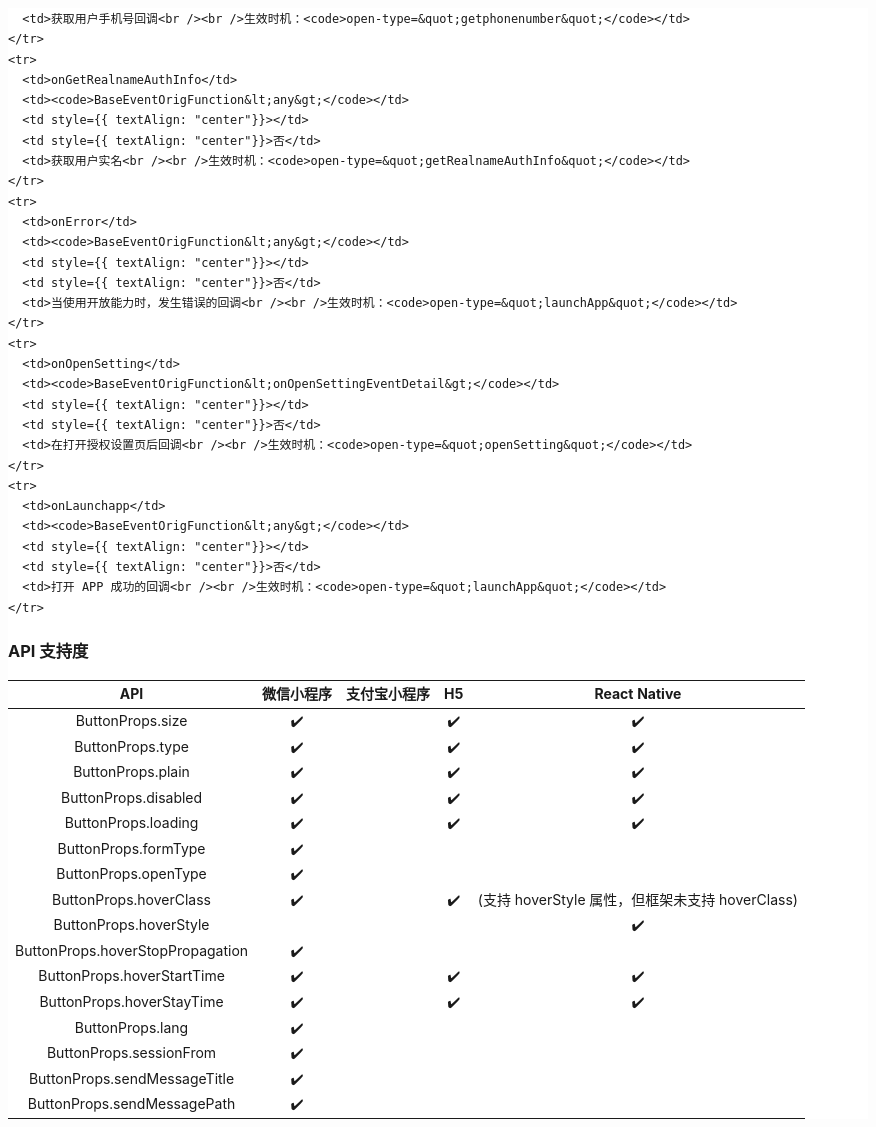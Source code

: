       <td>获取用户手机号回调<br /><br />生效时机：<code>open-type=&quot;getphonenumber&quot;</code></td>
    </tr>
    <tr>
      <td>onGetRealnameAuthInfo</td>
      <td><code>BaseEventOrigFunction&lt;any&gt;</code></td>
      <td style={{ textAlign: "center"}}></td>
      <td style={{ textAlign: "center"}}>否</td>
      <td>获取用户实名<br /><br />生效时机：<code>open-type=&quot;getRealnameAuthInfo&quot;</code></td>
    </tr>
    <tr>
      <td>onError</td>
      <td><code>BaseEventOrigFunction&lt;any&gt;</code></td>
      <td style={{ textAlign: "center"}}></td>
      <td style={{ textAlign: "center"}}>否</td>
      <td>当使用开放能力时，发生错误的回调<br /><br />生效时机：<code>open-type=&quot;launchApp&quot;</code></td>
    </tr>
    <tr>
      <td>onOpenSetting</td>
      <td><code>BaseEventOrigFunction&lt;onOpenSettingEventDetail&gt;</code></td>
      <td style={{ textAlign: "center"}}></td>
      <td style={{ textAlign: "center"}}>否</td>
      <td>在打开授权设置页后回调<br /><br />生效时机：<code>open-type=&quot;openSetting&quot;</code></td>
    </tr>
    <tr>
      <td>onLaunchapp</td>
      <td><code>BaseEventOrigFunction&lt;any&gt;</code></td>
      <td style={{ textAlign: "center"}}></td>
      <td style={{ textAlign: "center"}}>否</td>
      <td>打开 APP 成功的回调<br /><br />生效时机：<code>open-type=&quot;launchApp&quot;</code></td>
    </tr>
  </tbody>
</table>

### API 支持度

|                API                | 微信小程序 | 支付宝小程序 | H5 |             React Native             |
|:---------------------------------:|:-----:|:------:|:--:|:------------------------------------:|
|         ButtonProps.size          |  ✔️   |        | ✔️ |                  ✔️                  |
|         ButtonProps.type          |  ✔️   |        | ✔️ |                  ✔️                  |
|         ButtonProps.plain         |  ✔️   |        | ✔️ |                  ✔️                  |
|       ButtonProps.disabled        |  ✔️   |        | ✔️ |                  ✔️                  |
|        ButtonProps.loading        |  ✔️   |        | ✔️ |                  ✔️                  |
|       ButtonProps.formType        |  ✔️   |        |    |                                      |
|       ButtonProps.openType        |  ✔️   |        |    |                                      |
|      ButtonProps.hoverClass       |  ✔️   |        | ✔️ | (支持 hoverStyle 属性，但框架未支持 hoverClass) |
|      ButtonProps.hoverStyle       |       |        |    |                  ✔️                  |
| ButtonProps.hoverStopPropagation  |  ✔️   |        |    |                                      |
|    ButtonProps.hoverStartTime     |  ✔️   |        | ✔️ |                  ✔️                  |
|     ButtonProps.hoverStayTime     |  ✔️   |        | ✔️ |                  ✔️                  |
|         ButtonProps.lang          |  ✔️   |        |    |                                      |
|      ButtonProps.sessionFrom      |  ✔️   |        |    |                                      |
|   ButtonProps.sendMessageTitle    |  ✔️   |        |    |                                      |
|    ButtonProps.sendMessagePath    |  ✔️   |        |    |                                      |